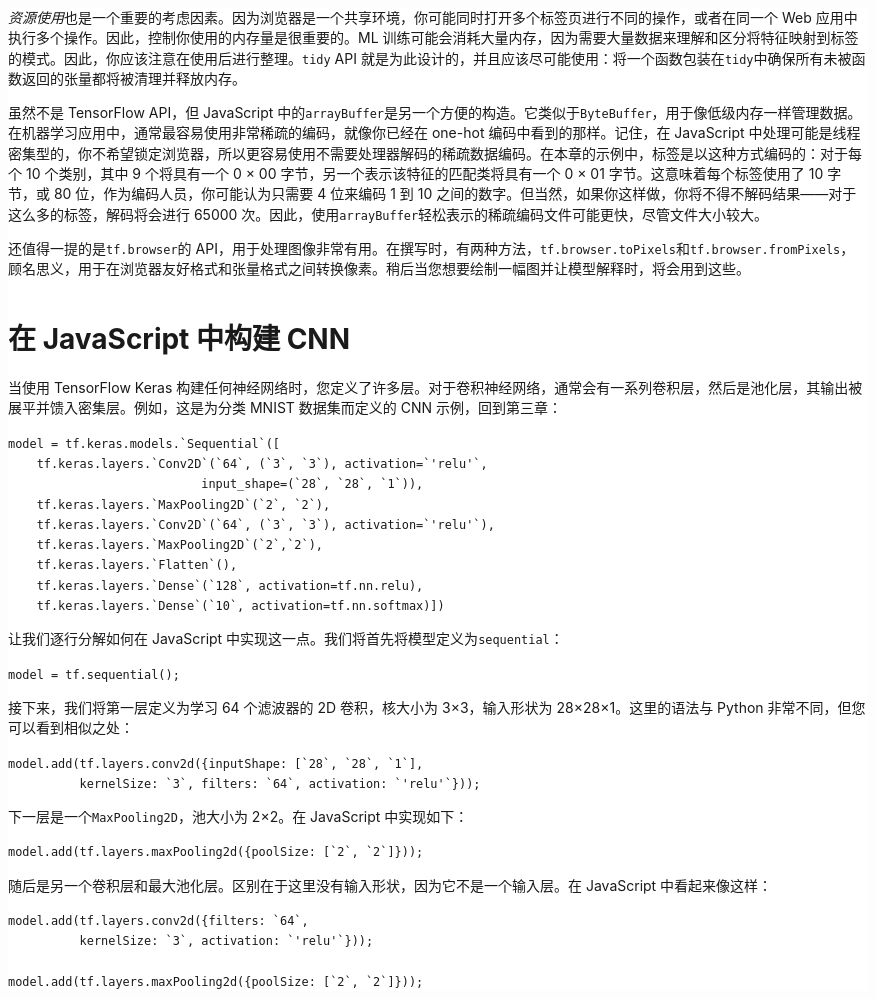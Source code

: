 *资源使用*也是一个重要的考虑因素。因为浏览器是一个共享环境，你可能同时打开多个标签页进行不同的操作，或者在同一个 Web 应用中执行多个操作。因此，控制你使用的内存量是很重要的。ML 训练可能会消耗大量内存，因为需要大量数据来理解和区分将特征映射到标签的模式。因此，你应该注意在使用后进行整理。`tidy` API 就是为此设计的，并且应该尽可能使用：将一个函数包装在`tidy`中确保所有未被函数返回的张量都将被清理并释放内存。

虽然不是 TensorFlow API，但 JavaScript 中的`arrayBuffer`是另一个方便的构造。它类似于`ByteBuffer`，用于像低级内存一样管理数据。在机器学习应用中，通常最容易使用非常稀疏的编码，就像你已经在 one-hot 编码中看到的那样。记住，在 JavaScript 中处理可能是线程密集型的，你不希望锁定浏览器，所以更容易使用不需要处理器解码的稀疏数据编码。在本章的示例中，标签是以这种方式编码的：对于每个 10 个类别，其中 9 个将具有一个 0 × 00 字节，另一个表示该特征的匹配类将具有一个 0 × 01 字节。这意味着每个标签使用了 10 字节，或 80 位，作为编码人员，你可能认为只需要 4 位来编码 1 到 10 之间的数字。但当然，如果你这样做，你将不得不解码结果——对于这么多的标签，解码将会进行 65000 次。因此，使用`arrayBuffer`轻松表示的稀疏编码文件可能更快，尽管文件大小较大。

还值得一提的是`tf.browser`的 API，用于处理图像非常有用。在撰写时，有两种方法，`tf.browser.toPixels`和`tf.browser.fromPixels`，顾名思义，用于在浏览器友好格式和张量格式之间转换像素。稍后当您想要绘制一幅图并让模型解释时，将会用到这些。

# 在 JavaScript 中构建 CNN

当使用 TensorFlow Keras 构建任何神经网络时，您定义了许多层。对于卷积神经网络，通常会有一系列卷积层，然后是池化层，其输出被展平并馈入密集层。例如，这是为分类 MNIST 数据集而定义的 CNN 示例，回到第三章：

```
model = tf.keras.models.`Sequential`([
    tf.keras.layers.`Conv2D`(`64`, (`3`, `3`), activation=`'relu'`, 
                           input_shape=(`28`, `28`, `1`)),
    tf.keras.layers.`MaxPooling2D`(`2`, `2`),
    tf.keras.layers.`Conv2D`(`64`, (`3`, `3`), activation=`'relu'`),
    tf.keras.layers.`MaxPooling2D`(`2`,`2`),
    tf.keras.layers.`Flatten`(),
    tf.keras.layers.`Dense`(`128`, activation=tf.nn.relu),
    tf.keras.layers.`Dense`(`10`, activation=tf.nn.softmax)])
```

让我们逐行分解如何在 JavaScript 中实现这一点。我们将首先将模型定义为`sequential`：

```
model = tf.sequential();
```

接下来，我们将第一层定义为学习 64 个滤波器的 2D 卷积，核大小为 3×3，输入形状为 28×28×1。这里的语法与 Python 非常不同，但您可以看到相似之处：

```
model.add(tf.layers.conv2d({inputShape: [`28`, `28`, `1`], 
          kernelSize: `3`, filters: `64`, activation: `'relu'`}));
```

下一层是一个`MaxPooling2D`，池大小为 2×2。在 JavaScript 中实现如下：

```
model.add(tf.layers.maxPooling2d({poolSize: [`2`, `2`]}));
```

随后是另一个卷积层和最大池化层。区别在于这里没有输入形状，因为它不是一个输入层。在 JavaScript 中看起来像这样：

```
model.add(tf.layers.conv2d({filters: `64`, 
          kernelSize: `3`, activation: `'relu'`}));

model.add(tf.layers.maxPooling2d({poolSize: [`2`, `2`]}));
```
